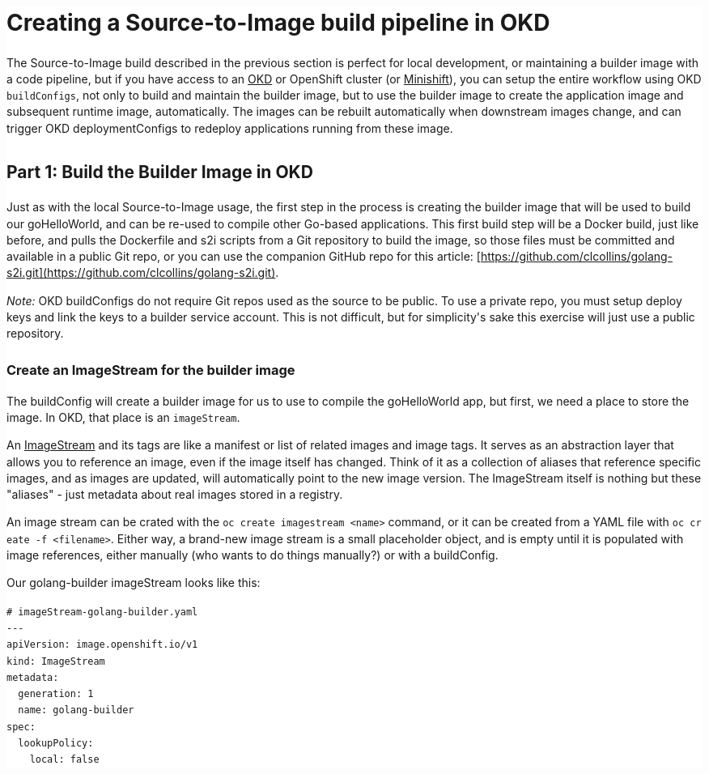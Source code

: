 # Creating a Source-to-Image build pipeline in OKD

The Source-to-Image build described in the previous section is perfect for local development, or maintaining a builder image with a code pipeline, but if you have access to an [OKD](https://www.okd.io/) or OpenShift cluster (or [Minishift](https://github.com/minishift/minishift)), you can setup the entire workflow using OKD `buildConfigs`, not only to build and maintain the builder image, but to use the builder image to create the application image and subsequent runtime image, automatically.  The images can be rebuilt automatically when downstream images change, and can trigger OKD deploymentConfigs to redeploy applications running from these image.


## Part 1: Build the Builder Image in OKD

Just as with the local Source-to-Image usage, the first step in the process is creating the builder image that will be used to build our goHelloWorld, and can be re-used to compile other Go-based applications.  This first build step will be a Docker build, just like before, and pulls the Dockerfile and s2i scripts from a Git repository to build the image, so those files must be committed and available in a public Git repo, or you can use the companion GitHub repo for this article: [https://github.com/clcollins/golang-s2i.git](https://github.com/clcollins/golang-s2i.git).

_Note:_ OKD buildConfigs do not require Git repos used as the source to be public.  To use a private repo, you must setup deploy keys and link the keys to a builder service account.  This is not difficult, but for simplicity's sake this exercise will just use a public repository.


### Create an ImageStream for the builder image

The buildConfig will create a builder image for us to use to compile the goHelloWorld app, but first, we need a place to store the image.  In OKD, that place is an `imageStream`.

An [ImageStream](https://docs.okd.io/latest/architecture/core_concepts/builds_and_image_streams.html#image-streams) and its tags are like a manifest or list of related images and image tags.  It serves as an abstraction layer that allows you to reference an image, even if the image itself has changed.  Think of it as a collection of aliases that reference specific images, and as images are updated, will automatically point to the new image version.  The ImageStream itself is nothing but these "aliases" - just metadata about real images stored in a registry.

An image stream can be crated with the `oc create imagestream <name>` command, or it can be created from a YAML file with `oc create -f <filename>`.  Either way, a brand-new image stream is a small placeholder object, and is empty until it is populated with image references, either manually (who wants to do things manually?) or with a buildConfig.

Our golang-builder imageStream looks like this:

```
# imageStream-golang-builder.yaml
---
apiVersion: image.openshift.io/v1
kind: ImageStream
metadata:
  generation: 1
  name: golang-builder
spec:
  lookupPolicy:
    local: false
```
